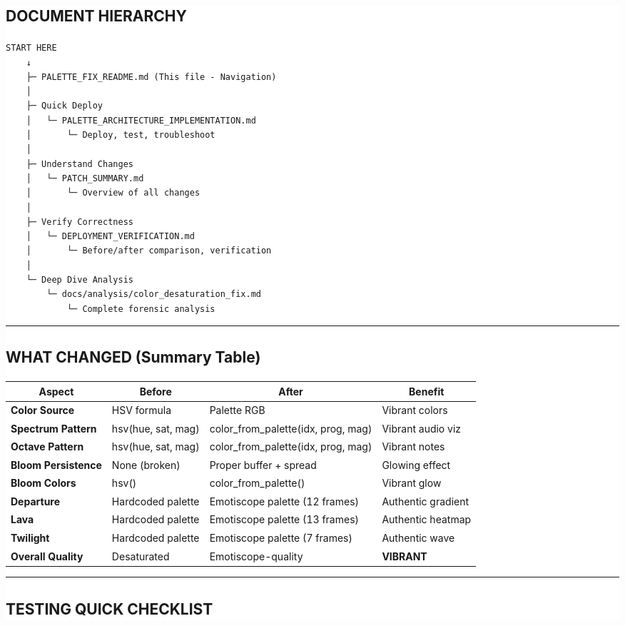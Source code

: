 
## DOCUMENT HIERARCHY

```
START HERE
    ↓
    ├─ PALETTE_FIX_README.md (This file - Navigation)
    │
    ├─ Quick Deploy
    │   └─ PALETTE_ARCHITECTURE_IMPLEMENTATION.md
    │       └─ Deploy, test, troubleshoot
    │
    ├─ Understand Changes
    │   └─ PATCH_SUMMARY.md
    │       └─ Overview of all changes
    │
    ├─ Verify Correctness
    │   └─ DEPLOYMENT_VERIFICATION.md
    │       └─ Before/after comparison, verification
    │
    └─ Deep Dive Analysis
        └─ docs/analysis/color_desaturation_fix.md
            └─ Complete forensic analysis
```

---

## WHAT CHANGED (Summary Table)

| Aspect | Before | After | Benefit |
|--------|--------|-------|---------|
| **Color Source** | HSV formula | Palette RGB | Vibrant colors |
| **Spectrum Pattern** | hsv(hue, sat, mag) | color_from_palette(idx, prog, mag) | Vibrant audio viz |
| **Octave Pattern** | hsv(hue, sat, mag) | color_from_palette(idx, prog, mag) | Vibrant notes |
| **Bloom Persistence** | None (broken) | Proper buffer + spread | Glowing effect |
| **Bloom Colors** | hsv() | color_from_palette() | Vibrant glow |
| **Departure** | Hardcoded palette | Emotiscope palette (12 frames) | Authentic gradient |
| **Lava** | Hardcoded palette | Emotiscope palette (13 frames) | Authentic heatmap |
| **Twilight** | Hardcoded palette | Emotiscope palette (7 frames) | Authentic wave |
| **Overall Quality** | Desaturated | Emotiscope-quality | **VIBRANT** |

---

## TESTING QUICK CHECKLIST

